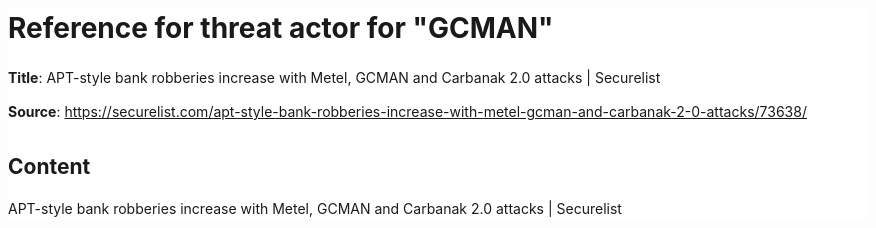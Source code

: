# Reference for threat actor for "GCMAN"

**Title**: APT-style bank robberies increase with Metel, GCMAN and Carbanak 2.0 attacks | Securelist

**Source**: https://securelist.com/apt-style-bank-robberies-increase-with-metel-gcman-and-carbanak-2-0-attacks/73638/

## Content















APT-style bank robberies increase with Metel, GCMAN and Carbanak 2.0 attacks | Securelist
























































